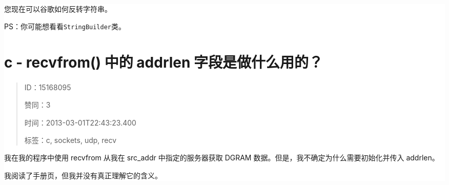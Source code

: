 您现在可以谷歌如何反转字符串。

PS：你可能想看看`StringBuilder`类。

# c - recvfrom() 中的 addrlen 字段是做什么用的？

> ID：15168095
> 
> 赞同：3
> 
> 时间：2013-03-01T22:43:23.400
> 
> 标签：c, sockets, udp, recv

我在我的程序中使用 recvfrom 从我在 src_addr 中指定的服务器获取 DGRAM 数据。但是，我不确定为什么需要初始化并传入 addrlen。

我阅读了手册页，但我并没有真正理解它的含义。


